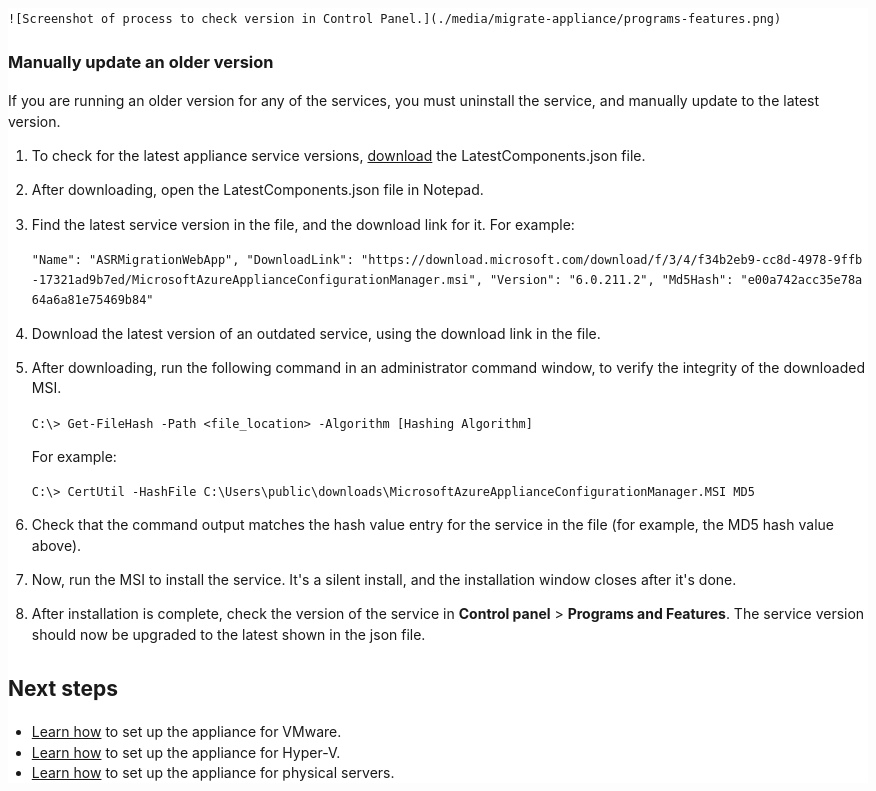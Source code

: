     ![Screenshot of process to check version in Control Panel.](./media/migrate-appliance/programs-features.png)

### Manually update an older version

If you are running an older version for any of the services, you must uninstall the service, and manually update to the latest version.

1. To check for the latest appliance service versions, [download](https://aka.ms/latestapplianceservices) the LatestComponents.json file.

2. After downloading, open the LatestComponents.json file in Notepad.

3. Find the latest service version in the file, and the download link for it. For example:

   `"Name": "ASRMigrationWebApp", "DownloadLink": "https://download.microsoft.com/download/f/3/4/f34b2eb9-cc8d-4978-9ffb-17321ad9b7ed/MicrosoftAzureApplianceConfigurationManager.msi", "Version": "6.0.211.2", "Md5Hash": "e00a742acc35e78a64a6a81e75469b84"`

4. Download the latest version of an outdated service, using the download link in the file.

5. After downloading, run the following command in an administrator command window, to verify the integrity of the downloaded MSI.

   `C:\> Get-FileHash -Path <file_location> -Algorithm [Hashing Algorithm]`

    For example:

    `C:\> CertUtil -HashFile C:\Users\public\downloads\MicrosoftAzureApplianceConfigurationManager.MSI MD5`

5. Check that the command output matches the hash value entry for the service in the file (for example, the MD5 hash value above).

6. Now, run the MSI to install the service. It's a silent install, and the installation window closes after it's done.

7. After installation is complete, check the version of the service in **Control panel** > **Programs and Features**. The service version should now be upgraded to the latest shown in the json file.

## Next steps

- [Learn how](how-to-set-up-appliance-vmware.md) to set up the appliance for VMware.
- [Learn how](how-to-set-up-appliance-hyper-v.md) to set up the appliance for Hyper-V.
- [Learn how](how-to-set-up-appliance-physical.md) to set up the appliance for physical servers.
